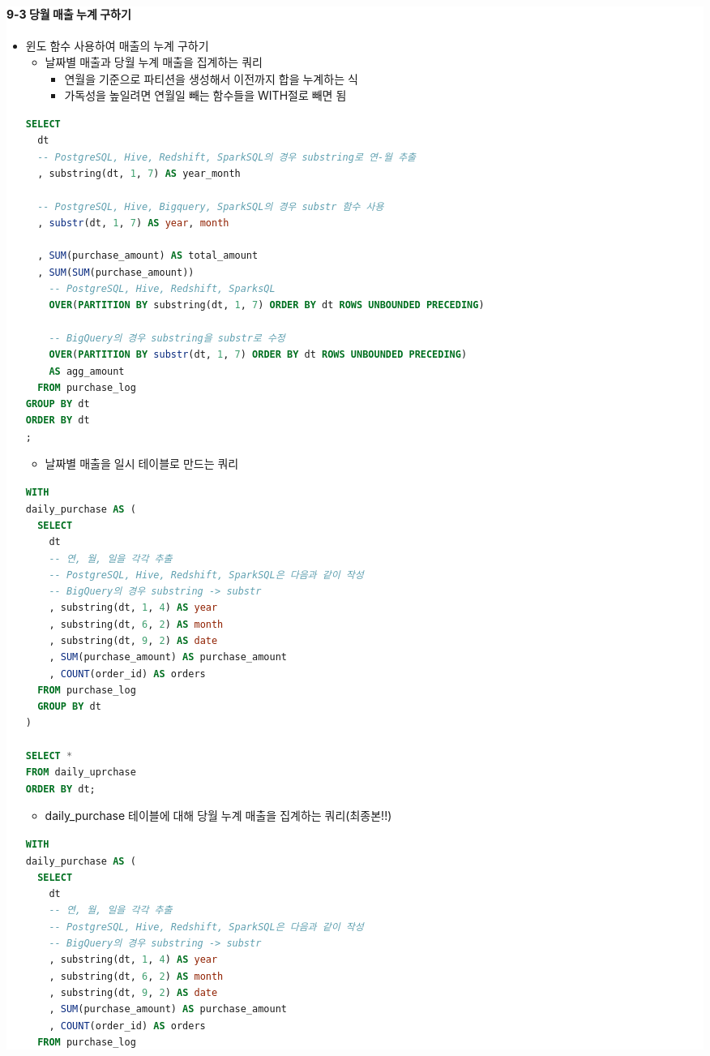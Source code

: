 #### 9-3 당월 매출 누계 구하기
- 윈도 함수 사용하여 매출의 누계 구하기
  - 날짜별 매출과 당월 누계 매출을 집계하는 쿼리
    - 연월을 기준으로 파티션을 생성해서 이전까지 합을 누계하는 식
    - 가독성을 높일려면 연월일 빼는 함수들을 WITH절로 빼면 됨
  ```SQL
  SELECT
    dt
    -- PostgreSQL, Hive, Redshift, SparkSQL의 경우 substring로 연-월 추출
    , substring(dt, 1, 7) AS year_month

    -- PostgreSQL, Hive, Bigquery, SparkSQL의 경우 substr 함수 사용
    , substr(dt, 1, 7) AS year, month

    , SUM(purchase_amount) AS total_amount
    , SUM(SUM(purchase_amount))
      -- PostgreSQL, Hive, Redshift, SparksQL
      OVER(PARTITION BY substring(dt, 1, 7) ORDER BY dt ROWS UNBOUNDED PRECEDING)

      -- BigQuery의 경우 substring을 substr로 수정
      OVER(PARTITION BY substr(dt, 1, 7) ORDER BY dt ROWS UNBOUNDED PRECEDING)
      AS agg_amount
    FROM purchase_log
  GROUP BY dt
  ORDER BY dt
  ;
  ```
  - 날짜별 매출을 일시 테이블로 만드는 쿼리
  ```SQL
  WITH
  daily_purchase AS (
    SELECT
      dt
      -- 연, 월, 일을 각각 추출
      -- PostgreSQL, Hive, Redshift, SparkSQL은 다음과 같이 작성
      -- BigQuery의 경우 substring -> substr
      , substring(dt, 1, 4) AS year
      , substring(dt, 6, 2) AS month
      , substring(dt, 9, 2) AS date
      , SUM(purchase_amount) AS purchase_amount
      , COUNT(order_id) AS orders
    FROM purchase_log
    GROUP BY dt
  )

  SELECT *
  FROM daily_uprchase
  ORDER BY dt;
  ```
  - daily_purchase 테이블에 대해 당월 누계 매출을 집계하는 쿼리(최종본!!)
  ```SQL
  WITH
  daily_purchase AS (
    SELECT
      dt
      -- 연, 월, 일을 각각 추출
      -- PostgreSQL, Hive, Redshift, SparkSQL은 다음과 같이 작성
      -- BigQuery의 경우 substring -> substr
      , substring(dt, 1, 4) AS year
      , substring(dt, 6, 2) AS month
      , substring(dt, 9, 2) AS date
      , SUM(purchase_amount) AS purchase_amount
      , COUNT(order_id) AS orders
    FROM purchase_log
  ```
